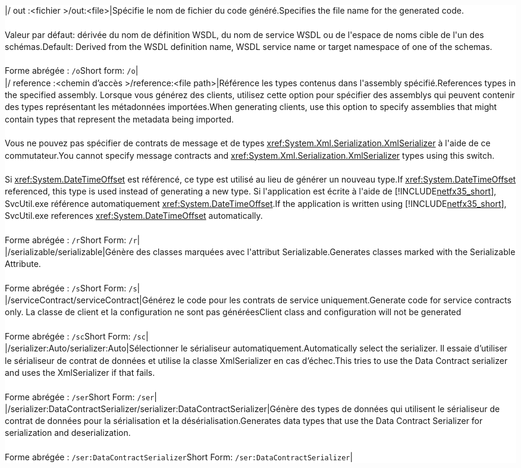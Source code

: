 |<span data-ttu-id="2f1d1-240">/ out :\<fichier ></span><span class="sxs-lookup"><span data-stu-id="2f1d1-240">/out:\<file></span></span>|<span data-ttu-id="2f1d1-241">Spécifie le nom de fichier du code généré.</span><span class="sxs-lookup"><span data-stu-id="2f1d1-241">Specifies the file name for the generated code.</span></span><br /><br /> <span data-ttu-id="2f1d1-242">Valeur par défaut: dérivée du nom de définition WSDL, du nom de service WSDL ou de l'espace de noms cible de l'un des schémas.</span><span class="sxs-lookup"><span data-stu-id="2f1d1-242">Default: Derived from the WSDL definition name, WSDL service name or target namespace of one of the schemas.</span></span><br /><br /> <span data-ttu-id="2f1d1-243">Forme abrégée : `/o`</span><span class="sxs-lookup"><span data-stu-id="2f1d1-243">Short form: `/o`</span></span>|  
|<span data-ttu-id="2f1d1-244">/ reference :\<chemin d’accès ></span><span class="sxs-lookup"><span data-stu-id="2f1d1-244">/reference:\<file path></span></span>|<span data-ttu-id="2f1d1-245">Référence les types contenus dans l'assembly spécifié.</span><span class="sxs-lookup"><span data-stu-id="2f1d1-245">References types in the specified assembly.</span></span> <span data-ttu-id="2f1d1-246">Lorsque vous générez des clients, utilisez cette option pour spécifier des assemblys qui peuvent contenir des types représentant les métadonnées importées.</span><span class="sxs-lookup"><span data-stu-id="2f1d1-246">When generating clients, use this option to specify assemblies that might contain types that represent the metadata being imported.</span></span><br /><br /> <span data-ttu-id="2f1d1-247">Vous ne pouvez pas spécifier de contrats de message et de types <xref:System.Xml.Serialization.XmlSerializer> à l'aide de ce commutateur.</span><span class="sxs-lookup"><span data-stu-id="2f1d1-247">You cannot specify message contracts and <xref:System.Xml.Serialization.XmlSerializer> types using this switch.</span></span><br /><br /> <span data-ttu-id="2f1d1-248">Si <xref:System.DateTimeOffset> est référencé, ce type est utilisé au lieu de générer un nouveau type.</span><span class="sxs-lookup"><span data-stu-id="2f1d1-248">If <xref:System.DateTimeOffset> referenced, this type is used instead of generating a new type.</span></span> <span data-ttu-id="2f1d1-249">Si l'application est écrite à l'aide de [!INCLUDE[netfx35_short](../../../includes/netfx35-short-md.md)], SvcUtil.exe référence automatiquement <xref:System.DateTimeOffset>.</span><span class="sxs-lookup"><span data-stu-id="2f1d1-249">If the application is written using [!INCLUDE[netfx35_short](../../../includes/netfx35-short-md.md)], SvcUtil.exe references <xref:System.DateTimeOffset> automatically.</span></span><br /><br /> <span data-ttu-id="2f1d1-250">Forme abrégée : `/r`</span><span class="sxs-lookup"><span data-stu-id="2f1d1-250">Short Form: `/r`</span></span>|  
|<span data-ttu-id="2f1d1-251">/serializable</span><span class="sxs-lookup"><span data-stu-id="2f1d1-251">/serializable</span></span>|<span data-ttu-id="2f1d1-252">Génère des classes marquées avec l'attribut Serializable.</span><span class="sxs-lookup"><span data-stu-id="2f1d1-252">Generates classes marked with the Serializable Attribute.</span></span><br /><br /> <span data-ttu-id="2f1d1-253">Forme abrégée : `/s`</span><span class="sxs-lookup"><span data-stu-id="2f1d1-253">Short Form: `/s`</span></span>|  
|<span data-ttu-id="2f1d1-254">/serviceContract</span><span class="sxs-lookup"><span data-stu-id="2f1d1-254">/serviceContract</span></span>|<span data-ttu-id="2f1d1-255">Générez le code pour les contrats de service uniquement.</span><span class="sxs-lookup"><span data-stu-id="2f1d1-255">Generate code for service contracts only.</span></span> <span data-ttu-id="2f1d1-256">La classe de client et la configuration ne sont pas générées</span><span class="sxs-lookup"><span data-stu-id="2f1d1-256">Client class and configuration will not be generated</span></span><br /><br /> <span data-ttu-id="2f1d1-257">Forme abrégée : `/sc`</span><span class="sxs-lookup"><span data-stu-id="2f1d1-257">Short Form: `/sc`</span></span>|  
|<span data-ttu-id="2f1d1-258">/serializer:Auto</span><span class="sxs-lookup"><span data-stu-id="2f1d1-258">/serializer:Auto</span></span>|<span data-ttu-id="2f1d1-259">Sélectionner le sérialiseur automatiquement.</span><span class="sxs-lookup"><span data-stu-id="2f1d1-259">Automatically select the serializer.</span></span> <span data-ttu-id="2f1d1-260">Il essaie d’utiliser le sérialiseur de contrat de données et utilise la classe XmlSerializer en cas d’échec.</span><span class="sxs-lookup"><span data-stu-id="2f1d1-260">This tries to use the Data Contract serializer and uses the XmlSerializer if that fails.</span></span><br /><br /> <span data-ttu-id="2f1d1-261">Forme abrégée : `/ser`</span><span class="sxs-lookup"><span data-stu-id="2f1d1-261">Short Form: `/ser`</span></span>|  
|<span data-ttu-id="2f1d1-262">/serializer:DataContractSerializer</span><span class="sxs-lookup"><span data-stu-id="2f1d1-262">/serializer:DataContractSerializer</span></span>|<span data-ttu-id="2f1d1-263">Génère des types de données qui utilisent le sérialiseur de contrat de données pour la sérialisation et la désérialisation.</span><span class="sxs-lookup"><span data-stu-id="2f1d1-263">Generates data types that use the Data Contract Serializer for serialization and deserialization.</span></span><br /><br /> <span data-ttu-id="2f1d1-264">Forme abrégée : `/ser:DataContractSerializer`</span><span class="sxs-lookup"><span data-stu-id="2f1d1-264">Short Form: `/ser:DataContractSerializer`</span></span>|  